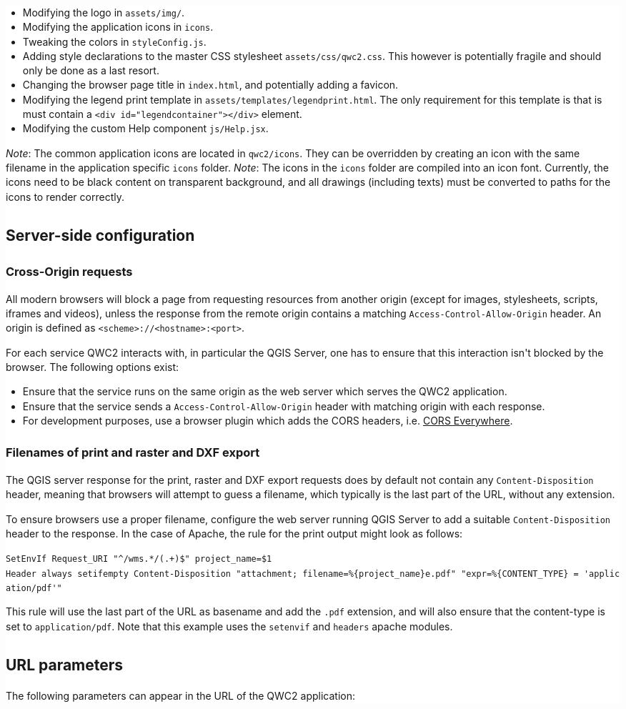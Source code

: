 - Modifying the logo in `assets/img/`.
- Modifying the application icons in `icons`.
- Tweaking the colors in `styleConfig.js`.
- Adding style declarations to the master CSS stylesheet `assets/css/qwc2.css`. This however is potentially fragile and should only be done as a last resort.
- Changing the browser page title in `index.html`, and potentially adding a favicon.
- Modifying the legend print template in `assets/templates/legendprint.html`. The only requirement for this template is that is must contain a `<div id="legendcontainer"></div>` element.
- Modifying the custom Help component `js/Help.jsx`.

*Note*: The common application icons are located in `qwc2/icons`. They can be overridden by creating an icon with the same filename in the application specific `icons` folder.
*Note*: The icons in the `icons` folder are compiled into an icon font. Currently, the icons need to be black content on transparent background, and all drawings (including texts) must be converted to paths for the icons to render correctly.


## Server-side configuration
### <a name="cross-origin-requests"></a>Cross-Origin requests
All modern browsers will block a page from requesting resources from another origin (except for images, stylesheets, scripts, iframes and videos), unless the response from the remote origin contains a matching `Access-Control-Allow-Origin` header. An origin is defined as `<scheme>://<hostname>:<port>`.

For each service QWC2 interacts with, in particular the QGIS Server, one has to ensure that this interaction isn't blocked by the browser. The following options exist:

- Ensure that the service runs on the same origin as the web server which serves the QWC2 application.
- Ensure that the service sends a `Access-Control-Allow-Origin` header with matching origin with each response.
- For development purposes, use a browser plugin which adds the CORS headers, i.e. [CORS Everywhere](https://addons.mozilla.org/en-US/firefox/addon/cors-everywhere/).

### Filenames of print and raster and DXF export
The QGIS server response for the print, raster and DXF export requests does by default not contain any `Content-Disposition` header, meaning that browsers will attempt to guess a filename, which typically is the last part of the URL, without any extension.

To ensure browsers use a proper filename, configure the web server running QGIS Server to add a suitable `Content-Disposition` header to the response. In the case of Apache, the rule for the print output might look as follows:

    SetEnvIf Request_URI "^/wms.*/(.+)$" project_name=$1
    Header always setifempty Content-Disposition "attachment; filename=%{project_name}e.pdf" "expr=%{CONTENT_TYPE} = 'application/pdf'"

This rule will use the last part of the URL as basename and add the `.pdf` extension, and will also ensure that the content-type is set to `application/pdf`. Note that this example uses the `setenvif` and `headers` apache modules.

## <a name="url-parameters"></a>URL parameters
The following parameters can appear in the URL of the QWC2 application:
